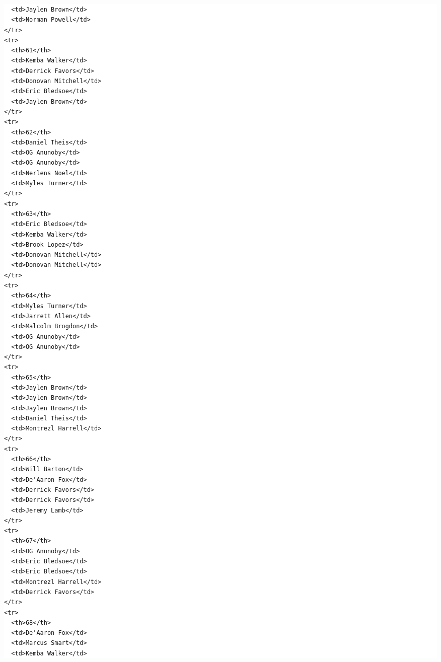       <td>Jaylen Brown</td>
      <td>Norman Powell</td>
    </tr>
    <tr>
      <th>61</th>
      <td>Kemba Walker</td>
      <td>Derrick Favors</td>
      <td>Donovan Mitchell</td>
      <td>Eric Bledsoe</td>
      <td>Jaylen Brown</td>
    </tr>
    <tr>
      <th>62</th>
      <td>Daniel Theis</td>
      <td>OG Anunoby</td>
      <td>OG Anunoby</td>
      <td>Nerlens Noel</td>
      <td>Myles Turner</td>
    </tr>
    <tr>
      <th>63</th>
      <td>Eric Bledsoe</td>
      <td>Kemba Walker</td>
      <td>Brook Lopez</td>
      <td>Donovan Mitchell</td>
      <td>Donovan Mitchell</td>
    </tr>
    <tr>
      <th>64</th>
      <td>Myles Turner</td>
      <td>Jarrett Allen</td>
      <td>Malcolm Brogdon</td>
      <td>OG Anunoby</td>
      <td>OG Anunoby</td>
    </tr>
    <tr>
      <th>65</th>
      <td>Jaylen Brown</td>
      <td>Jaylen Brown</td>
      <td>Jaylen Brown</td>
      <td>Daniel Theis</td>
      <td>Montrezl Harrell</td>
    </tr>
    <tr>
      <th>66</th>
      <td>Will Barton</td>
      <td>De'Aaron Fox</td>
      <td>Derrick Favors</td>
      <td>Derrick Favors</td>
      <td>Jeremy Lamb</td>
    </tr>
    <tr>
      <th>67</th>
      <td>OG Anunoby</td>
      <td>Eric Bledsoe</td>
      <td>Eric Bledsoe</td>
      <td>Montrezl Harrell</td>
      <td>Derrick Favors</td>
    </tr>
    <tr>
      <th>68</th>
      <td>De'Aaron Fox</td>
      <td>Marcus Smart</td>
      <td>Kemba Walker</td>
